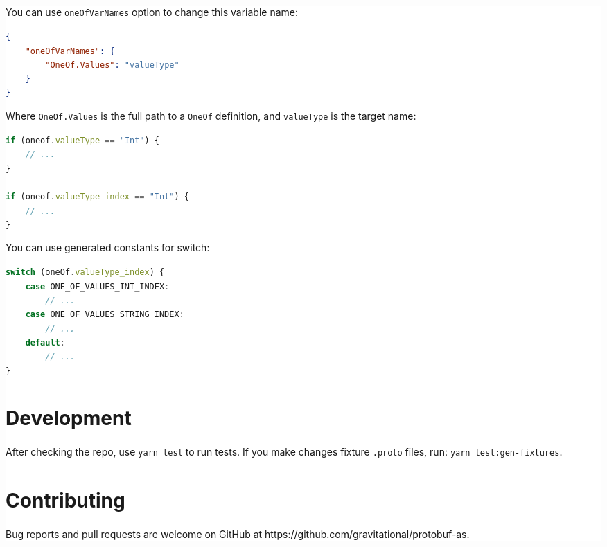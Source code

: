 You can use `oneOfVarNames` option to change this variable name:

```json
{
    "oneOfVarNames": {
        "OneOf.Values": "valueType"
    }
}
```

Where `OneOf.Values` is the full path to a `OneOf` definition, and `valueType` is the target name:

```typescript
if (oneof.valueType == "Int") {
    // ...
}

if (oneof.valueType_index == "Int") {
    // ...
}
```

You can use generated constants for switch:

```typescript
switch (oneOf.valueType_index) {
    case ONE_OF_VALUES_INT_INDEX:
        // ...
    case ONE_OF_VALUES_STRING_INDEX:
        // ...
    default:
        // ...
}
```

# Development

After checking the repo, use `yarn test` to run tests. If you make changes fixture `.proto` files, run: `yarn test:gen-fixtures`.

# Contributing

Bug reports and pull requests are welcome on GitHub at https://github.com/gravitational/protobuf-as.